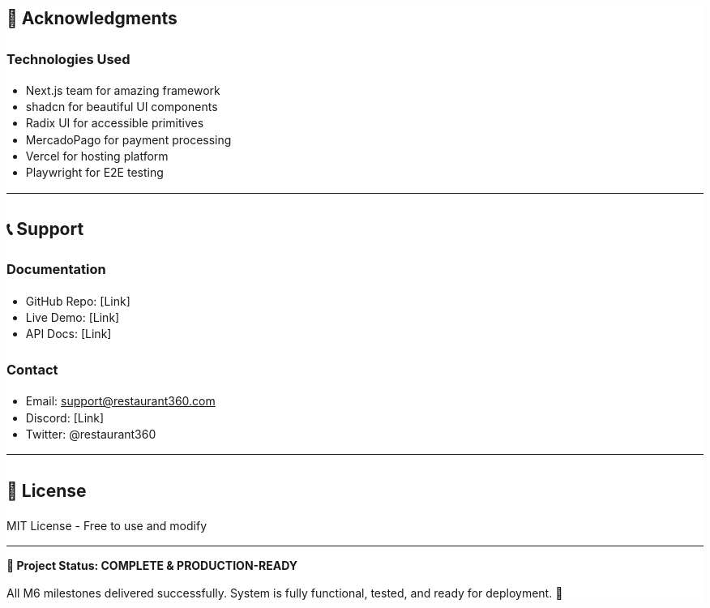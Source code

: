 
## 🙏 Acknowledgments

### Technologies Used
- Next.js team for amazing framework
- shadcn for beautiful UI components
- Radix UI for accessible primitives
- MercadoPago for payment processing
- Vercel for hosting platform
- Playwright for E2E testing

---

## 📞 Support

### Documentation
- GitHub Repo: [Link]
- Live Demo: [Link]
- API Docs: [Link]

### Contact
- Email: support@restaurant360.com
- Discord: [Link]
- Twitter: @restaurant360

---

## 📄 License

MIT License - Free to use and modify

---

**🎉 Project Status: COMPLETE & PRODUCTION-READY**

All M6 milestones delivered successfully. System is fully functional, tested, and ready for deployment. 🚀
